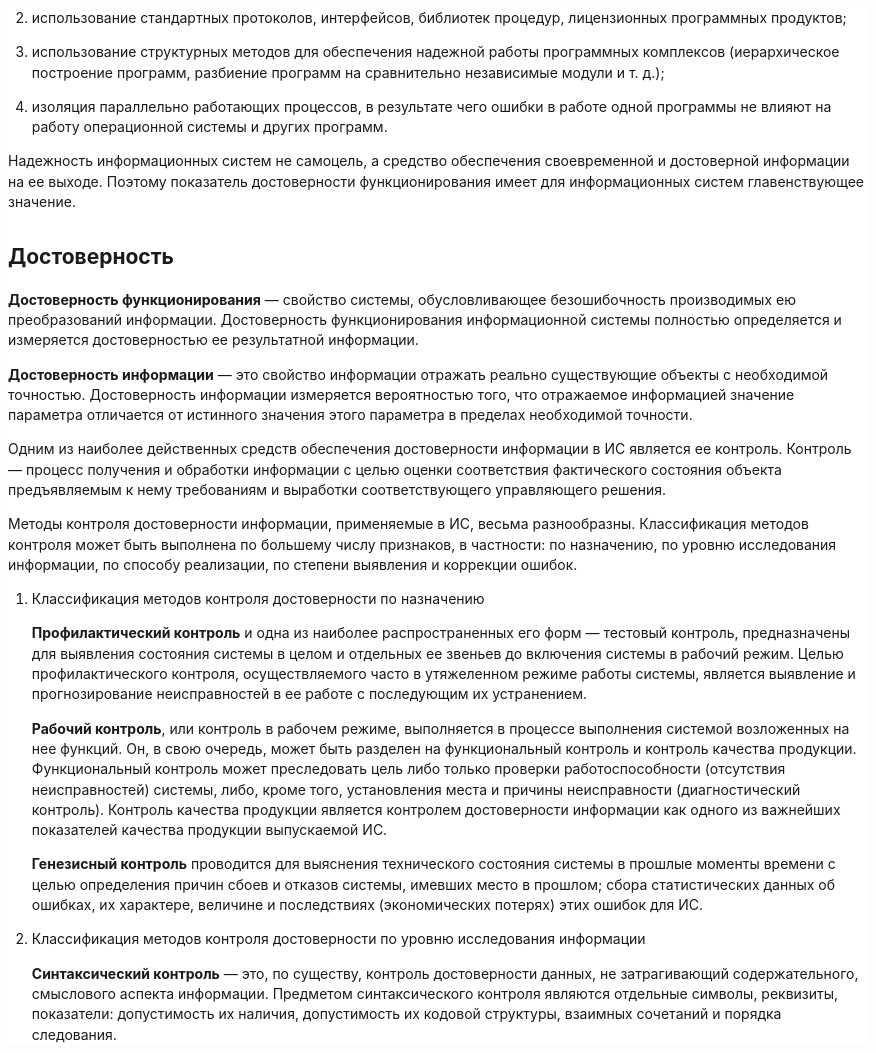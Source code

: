 2) использование стандартных протоколов, интерфейсов, библиотек процедур, лицензионных программных продуктов;

3) использование структурных методов для обеспечения надежной работы программных комплексов (иерархическое построение программ, разбиение программ на сравнительно независимые модули и т. д.);

4) изоляция параллельно работающих процессов, в результате чего ошибки в работе  одной программы не влияют на работу операционной системы и других программ.

Надежность информационных систем не самоцель, а средство обеспечения своевременной и достоверной информации на ее выходе. Поэтому показатель достоверности функционирования имеет для информационных систем главенствующее значение.

## Достоверность

**Достоверность функционирования** — свойство системы, обусловливающее безошибочность производимых ею преобразований информации. Достоверность функционирования информационной системы полностью определяется и измеряется достоверностью ее результатной информации.

**Достоверность информации** — это свойство информации отражать реально существующие объекты с необходимой точностью. Достоверность информации измеряется вероятностью того, что отражаемое информацией значение параметра отличается от истинного значения этого параметра в пределах необходимой точности.

Одним из наиболее действенных средств обеспечения достоверности информации в ИС является ее контроль. Контроль — процесс получения и обработки информации с целью оценки соответствия фактического состояния объекта предъявляемым к нему требованиям и выработки соответствующего управляющего решения. 

Методы контроля достоверности информации, применяемые в ИС, весьма разнообразны. Классификация методов контроля может быть выполнена по большему числу признаков, в частности: по назначению, по уровню исследования информации, по способу реализации, по степени выявления и коррекции ошибок.

1. Классификация методов контроля достоверности по назначению

    **Профилактический контроль** и одна из наиболее распространенных его  форм — тестовый контроль, предназначены для выявления состояния системы в целом и отдельных ее звеньев до включения системы в рабочий режим. Целью профилактического контроля, осуществляемого часто в утяжеленном режиме работы системы, является выявление и прогнозирование неисправностей в ее работе с последующим их устранением.

    **Рабочий контроль**, или контроль в рабочем режиме, выполняется в процессе выполнения системой возложенных на нее функций. Он, в свою очередь, может быть разделен на функциональный контроль и контроль качества продукции. Функциональный контроль может преследовать цель либо только проверки работоспособности (отсутствия неисправностей) системы, либо, кроме того, установления места и причины неисправности (диагностический контроль). Контроль качества продукции является контролем достоверности информации как одного из важнейших показателей качества продукции выпускаемой ИС.

    **Генезисный контроль** проводится для выяснения технического состояния системы в прошлые моменты времени с целью определения причин сбоев и отказов системы, имевших место в прошлом; сбора статистических данных об ошибках, их характере, величине и последствиях (экономических потерях) этих ошибок для ИС.

2. Классификация методов контроля достоверности по уровню исследования информации

    **Синтаксический контроль** — это, по существу, контроль достоверности данных, не затрагивающий содержательного, смыслового аспекта информации. Предметом синтаксического контроля являются отдельные символы, реквизиты, показатели: допустимость их наличия, допустимость их кодовой структуры, взаимных сочетаний и порядка следования.
